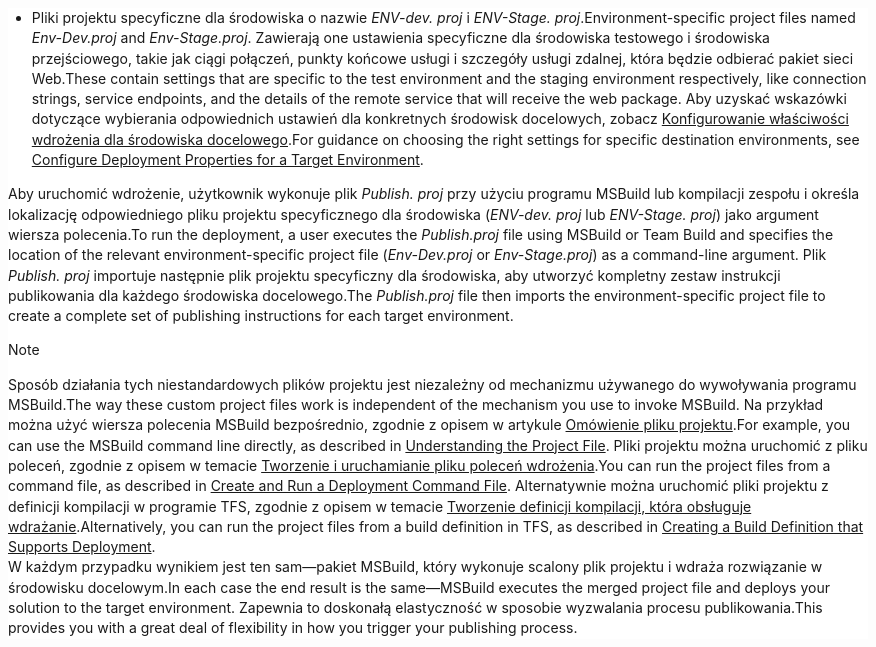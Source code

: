 - <span data-ttu-id="aa5e8-157">Pliki projektu specyficzne dla środowiska o nazwie *ENV-dev. proj* i *ENV-Stage. proj*.</span><span class="sxs-lookup"><span data-stu-id="aa5e8-157">Environment-specific project files named *Env-Dev.proj* and *Env-Stage.proj*.</span></span> <span data-ttu-id="aa5e8-158">Zawierają one ustawienia specyficzne dla środowiska testowego i środowiska przejściowego, takie jak ciągi połączeń, punkty końcowe usługi i szczegóły usługi zdalnej, która będzie odbierać pakiet sieci Web.</span><span class="sxs-lookup"><span data-stu-id="aa5e8-158">These contain settings that are specific to the test environment and the staging environment respectively, like connection strings, service endpoints, and the details of the remote service that will receive the web package.</span></span> <span data-ttu-id="aa5e8-159">Aby uzyskać wskazówki dotyczące wybierania odpowiednich ustawień dla konkretnych środowisk docelowych, zobacz [Konfigurowanie właściwości wdrożenia dla środowiska docelowego](../configuring-server-environments-for-web-deployment/configuring-deployment-properties-for-a-target-environment.md).</span><span class="sxs-lookup"><span data-stu-id="aa5e8-159">For guidance on choosing the right settings for specific destination environments, see [Configure Deployment Properties for a Target Environment](../configuring-server-environments-for-web-deployment/configuring-deployment-properties-for-a-target-environment.md).</span></span>

<span data-ttu-id="aa5e8-160">Aby uruchomić wdrożenie, użytkownik wykonuje plik *Publish. proj* przy użyciu programu MSBuild lub kompilacji zespołu i określa lokalizację odpowiedniego pliku projektu specyficznego dla środowiska (*ENV-dev. proj* lub *ENV-Stage. proj*) jako argument wiersza polecenia.</span><span class="sxs-lookup"><span data-stu-id="aa5e8-160">To run the deployment, a user executes the *Publish.proj* file using MSBuild or Team Build and specifies the location of the relevant environment-specific project file (*Env-Dev.proj* or *Env-Stage.proj*) as a command-line argument.</span></span> <span data-ttu-id="aa5e8-161">Plik *Publish. proj* importuje następnie plik projektu specyficzny dla środowiska, aby utworzyć kompletny zestaw instrukcji publikowania dla każdego środowiska docelowego.</span><span class="sxs-lookup"><span data-stu-id="aa5e8-161">The *Publish.proj* file then imports the environment-specific project file to create a complete set of publishing instructions for each target environment.</span></span>

> [!NOTE]
> <span data-ttu-id="aa5e8-162">Sposób działania tych niestandardowych plików projektu jest niezależny od mechanizmu używanego do wywoływania programu MSBuild.</span><span class="sxs-lookup"><span data-stu-id="aa5e8-162">The way these custom project files work is independent of the mechanism you use to invoke MSBuild.</span></span> <span data-ttu-id="aa5e8-163">Na przykład można użyć wiersza polecenia MSBuild bezpośrednio, zgodnie z opisem w artykule [Omówienie pliku projektu](../web-deployment-in-the-enterprise/understanding-the-project-file.md).</span><span class="sxs-lookup"><span data-stu-id="aa5e8-163">For example, you can use the MSBuild command line directly, as described in [Understanding the Project File](../web-deployment-in-the-enterprise/understanding-the-project-file.md).</span></span> <span data-ttu-id="aa5e8-164">Pliki projektu można uruchomić z pliku poleceń, zgodnie z opisem w temacie [Tworzenie i uruchamianie pliku poleceń wdrożenia](../web-deployment-in-the-enterprise/creating-and-running-a-deployment-command-file.md).</span><span class="sxs-lookup"><span data-stu-id="aa5e8-164">You can run the project files from a command file, as described in [Create and Run a Deployment Command File](../web-deployment-in-the-enterprise/creating-and-running-a-deployment-command-file.md).</span></span> <span data-ttu-id="aa5e8-165">Alternatywnie można uruchomić pliki projektu z definicji kompilacji w programie TFS, zgodnie z opisem w temacie [Tworzenie definicji kompilacji, która obsługuje wdrażanie](../configuring-team-foundation-server-for-web-deployment/creating-a-build-definition-that-supports-deployment.md).</span><span class="sxs-lookup"><span data-stu-id="aa5e8-165">Alternatively, you can run the project files from a build definition in TFS, as described in [Creating a Build Definition that Supports Deployment](../configuring-team-foundation-server-for-web-deployment/creating-a-build-definition-that-supports-deployment.md).</span></span>  
> <span data-ttu-id="aa5e8-166">W każdym przypadku wynikiem jest ten sam&#x2014;pakiet MSBuild, który wykonuje scalony plik projektu i wdraża rozwiązanie w środowisku docelowym.</span><span class="sxs-lookup"><span data-stu-id="aa5e8-166">In each case the end result is the same&#x2014;MSBuild executes the merged project file and deploys your solution to the target environment.</span></span> <span data-ttu-id="aa5e8-167">Zapewnia to doskonałą elastyczność w sposobie wyzwalania procesu publikowania.</span><span class="sxs-lookup"><span data-stu-id="aa5e8-167">This provides you with a great deal of flexibility in how you trigger your publishing process.</span></span>
